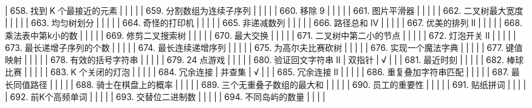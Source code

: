 | 658. 找到 K 个最接近的元素 |    |    |    |
| 659. 分割数组为连续子序列 |    |    |    |
| 660. 移除 9 |    |    |    |
| 661. 图片平滑器 |    |    |    |
| 662. 二叉树最大宽度 |    |    |    |
| 663. 均匀树划分 |    |    |    |
| 664. 奇怪的打印机 |    |    |    |
| 665. 非递减数列 |    |    |    |
| 666. 路径总和 IV |    |    |    |
| 667. 优美的排列 II |    |    |    |
| 668. 乘法表中第k小的数 |    |    |    |
| 669. 修剪二叉搜索树 |    |    |    |
| 670. 最大交换 |    |    |    |
| 671. 二叉树中第二小的节点 |    |    |    |
| 672. 灯泡开关 Ⅱ |    |    |    |
| 673. 最长递增子序列的个数 |    |    |    |
| 674. 最长连续递增序列 |    |    |    |
| 675. 为高尔夫比赛砍树 |    |    |    |
| 676. 实现一个魔法字典 |    |    |    |
| 677. 键值映射 |    |    |    |
| 678. 有效的括号字符串 |    |    |    |
| 679. 24 点游戏 |    |    |    |
| 680. 验证回文字符串 Ⅱ | 双指针 | √ |  |
| 681. 最近时刻 |    |    |    |
| 682. 棒球比赛 |    |    |    |
| 683. K 个关闭的灯泡 |    |    |    |
| 684. 冗余连接 | 并查集 | √ |  |
| 685. 冗余连接 II |    |    |    |
| 686. 重复叠加字符串匹配 |    |    |    |
| 687. 最长同值路径 |    |    |    |
| 688. 骑士在棋盘上的概率 |    |    |    |
| 689. 三个无重叠子数组的最大和 |    |    |    |
| 690. 员工的重要性 |    |    |    |
| 691. 贴纸拼词 |    |    |    |
| 692. 前K个高频单词 |    |    |    |
| 693. 交替位二进制数 |    |    |    |
| 694. 不同岛屿的数量 |    |    |    |